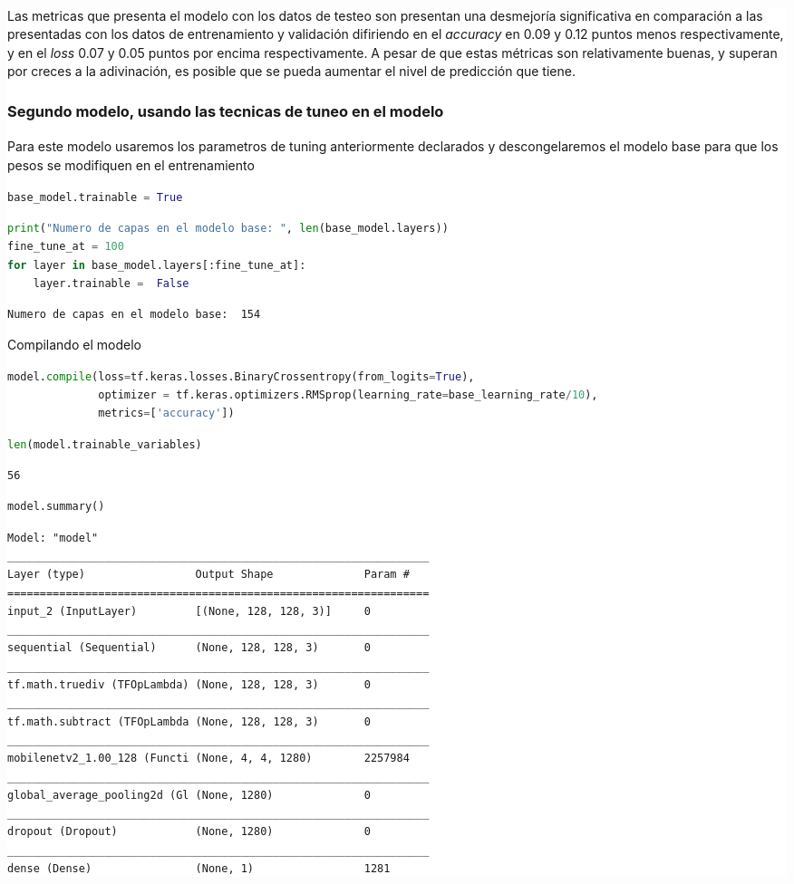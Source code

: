 
Las metricas que presenta el modelo con los datos de testeo son presentan una desmejoría significativa en comparación a las presentadas con los datos de entrenamiento y validación difiriendo en el _accuracy_ en 0.09 y 0.12 puntos menos respectivamente, y en el _loss_ 0.07 y 0.05 puntos por encima respectivamente. A pesar de que estas métricas son relativamente buenas, y superan por creces a la adivinación, es posible que se pueda aumentar el nivel de predicción que tiene.

### Segundo modelo, usando las tecnicas de tuneo en el modelo

Para este modelo usaremos los parametros de tuning anteriormente declarados y descongelaremos el modelo base para que los pesos se modifiquen en el entrenamiento


```python
base_model.trainable = True
```


```python
print("Numero de capas en el modelo base: ", len(base_model.layers))
fine_tune_at = 100
for layer in base_model.layers[:fine_tune_at]:
    layer.trainable =  False
```

    Numero de capas en el modelo base:  154
    

Compilando el modelo


```python
model.compile(loss=tf.keras.losses.BinaryCrossentropy(from_logits=True),
              optimizer = tf.keras.optimizers.RMSprop(learning_rate=base_learning_rate/10),
              metrics=['accuracy'])
```


```python
len(model.trainable_variables)
```




    56




```python
model.summary()
```

    Model: "model"
    _________________________________________________________________
    Layer (type)                 Output Shape              Param #   
    =================================================================
    input_2 (InputLayer)         [(None, 128, 128, 3)]     0         
    _________________________________________________________________
    sequential (Sequential)      (None, 128, 128, 3)       0         
    _________________________________________________________________
    tf.math.truediv (TFOpLambda) (None, 128, 128, 3)       0         
    _________________________________________________________________
    tf.math.subtract (TFOpLambda (None, 128, 128, 3)       0         
    _________________________________________________________________
    mobilenetv2_1.00_128 (Functi (None, 4, 4, 1280)        2257984   
    _________________________________________________________________
    global_average_pooling2d (Gl (None, 1280)              0         
    _________________________________________________________________
    dropout (Dropout)            (None, 1280)              0         
    _________________________________________________________________
    dense (Dense)                (None, 1)                 1281      